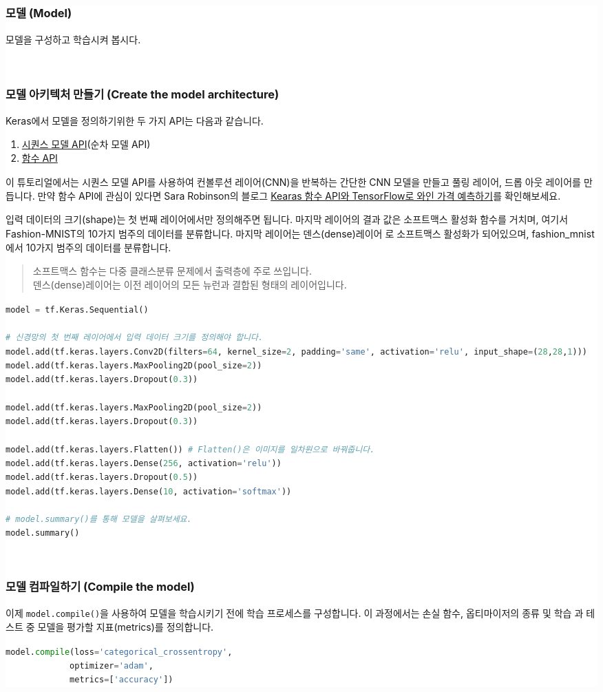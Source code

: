 ### 모델 (Model)

모델을 구성하고 학습시켜 봅시다.

<br>

### 모델 아키텍처 만들기 (Create the model architecture)

Keras에서 모델을 정의하기위한 두 가지 API는 다음과 같습니다.

1. [시퀀스 모델 API](https://keras.io/models/sequential/)(순차 모델 API)
2. [함수 API](https://keras.io/models/model/)

이 튜토리얼에서는 시퀀스 모델 API를 사용하여  컨볼루션 레이어(CNN)을 반복하는 간단한 CNN 모델을 만들고 풀링 레이어, 드롭 아웃 레이어를 만듭니다. 만약 함수 API에 관심이 있다면 Sara Robinson의 블로그 [Kearas 함수 API와 TensorFlow로 와인 가격 예측하기](https://medium.com/tensorflow/predicting-the-price-of-wine-with-the-keras-functional-api-and-tensorflow-a95d1c2c1b03)를 확인해보세요. <br>

입력 데이터의 크기(shape)는 첫 번째 레이어에서만 정의해주면 됩니다. 마지막 레이어의 결과 값은 소프트맥스 활성화 함수를 거치며, 여기서 Fashion-MNIST의 10가지 범주의 데이터를 분류합니다.
마지막 레이어는 덴스(dense)레이어 로 소프트맥스 활성화가 되어있으며, fashion_mnist에서 10가지 범주의 데이터를 분류합니다.
> 소프트맥스 함수는 다중 클래스분류 문제에서 출력층에 주로 쓰입니다. <br>
> 덴스(dense)레이어는 이전 레이어의 모든 뉴런과 결합된 형태의 레이어입니다.


```python
model = tf.Keras.Sequential()

# 신경망의 첫 번째 레이어에서 입력 데이터 크기를 정의해야 합니다.
model.add(tf.keras.layers.Conv2D(filters=64, kernel_size=2, padding='same', activation='relu', input_shape=(28,28,1)))
model.add(tf.keras.layers.MaxPooling2D(pool_size=2))
model.add(tf.keras.layers.Dropout(0.3))

model.add(tf.keras.layers.MaxPooling2D(pool_size=2))
model.add(tf.keras.layers.Dropout(0.3))

model.add(tf.keras.layers.Flatten()) # Flatten()은 이미지를 일차원으로 바꿔줍니다.
model.add(tf.keras.layers.Dense(256, activation='relu'))
model.add(tf.keras.layers.Dropout(0.5))
model.add(tf.keras.layers.Dense(10, activation='softmax'))

# model.summary()를 통해 모델을 살펴보세요.
model.summary()
```

<br>

### 모델 컴파일하기 (Compile the model)

이제 ```model.compile()```을 사용하여 모델을 학습시키기 전에 학습 프로세스를 구성합니다. 이 과정에서는 손실 함수, 옵티마이저의 종류 및 학습 과 테스트 중 모델을 평가할 지표(metrics)를 정의합니다.

```python
model.compile(loss='categorical_crossentropy',
             optimizer='adam',
             metrics=['accuracy'])
```
